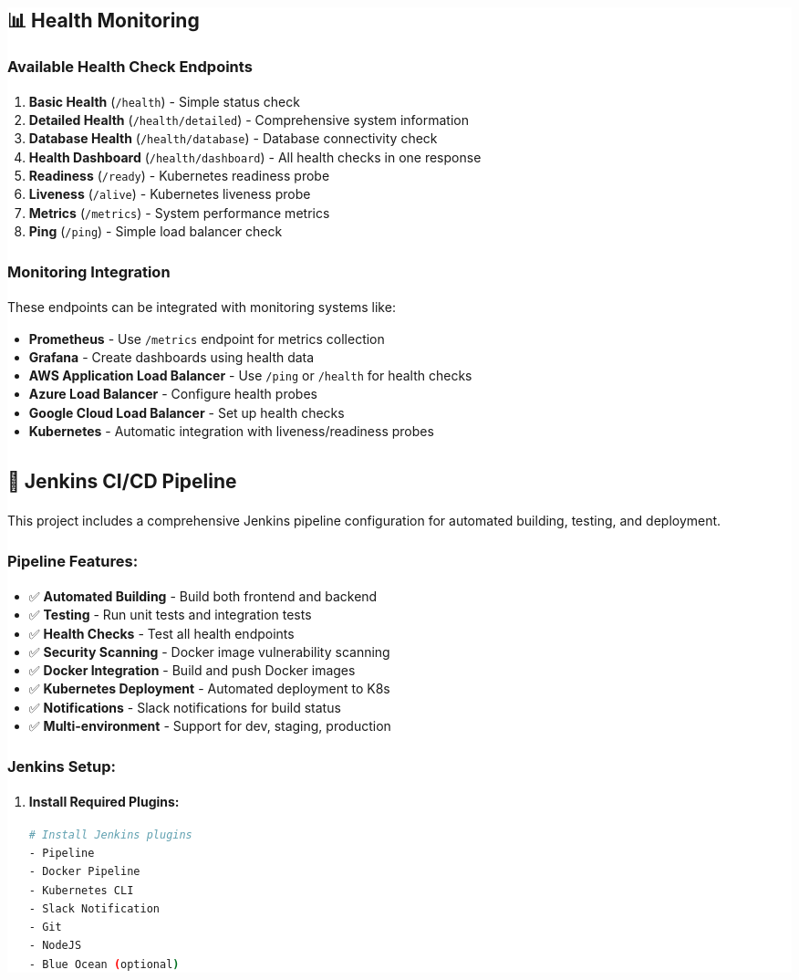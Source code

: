 ## 📊 Health Monitoring

### Available Health Check Endpoints

1. **Basic Health** (`/health`) - Simple status check
2. **Detailed Health** (`/health/detailed`) - Comprehensive system information
3. **Database Health** (`/health/database`) - Database connectivity check
4. **Health Dashboard** (`/health/dashboard`) - All health checks in one response
5. **Readiness** (`/ready`) - Kubernetes readiness probe
6. **Liveness** (`/alive`) - Kubernetes liveness probe
7. **Metrics** (`/metrics`) - System performance metrics
8. **Ping** (`/ping`) - Simple load balancer check

### Monitoring Integration

These endpoints can be integrated with monitoring systems like:

- **Prometheus** - Use `/metrics` endpoint for metrics collection
- **Grafana** - Create dashboards using health data
- **AWS Application Load Balancer** - Use `/ping` or `/health` for health checks
- **Azure Load Balancer** - Configure health probes
- **Google Cloud Load Balancer** - Set up health checks
- **Kubernetes** - Automatic integration with liveness/readiness probes

## 🔧 Jenkins CI/CD Pipeline

This project includes a comprehensive Jenkins pipeline configuration for automated building, testing, and deployment.

### **Pipeline Features:**

- ✅ **Automated Building** - Build both frontend and backend
- ✅ **Testing** - Run unit tests and integration tests
- ✅ **Health Checks** - Test all health endpoints
- ✅ **Security Scanning** - Docker image vulnerability scanning
- ✅ **Docker Integration** - Build and push Docker images
- ✅ **Kubernetes Deployment** - Automated deployment to K8s
- ✅ **Notifications** - Slack notifications for build status
- ✅ **Multi-environment** - Support for dev, staging, production

### **Jenkins Setup:**

1. **Install Required Plugins:**
   ```bash
   # Install Jenkins plugins
   - Pipeline
   - Docker Pipeline
   - Kubernetes CLI
   - Slack Notification
   - Git
   - NodeJS
   - Blue Ocean (optional)
   ```
